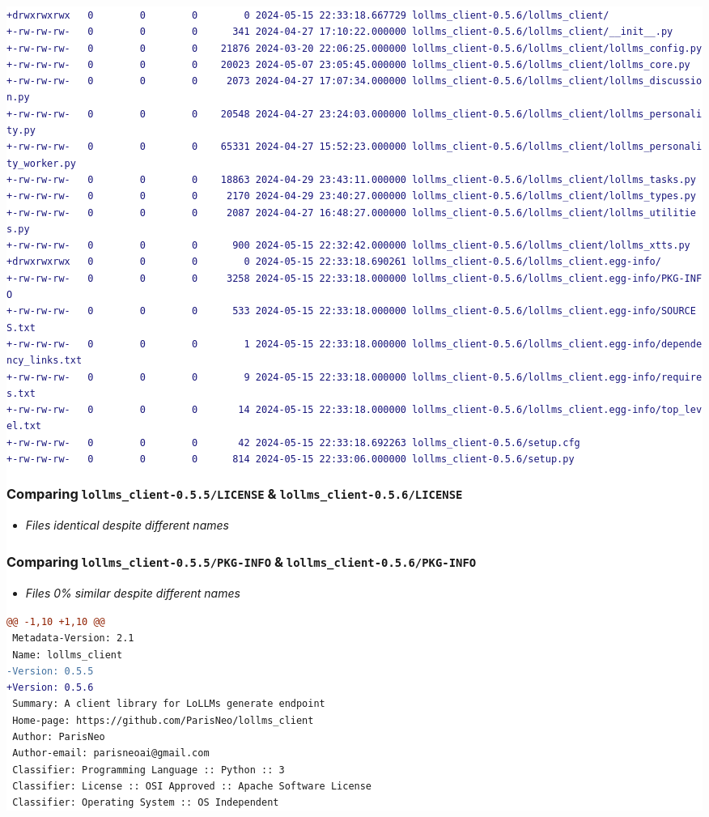 ```diff
+drwxrwxrwx   0        0        0        0 2024-05-15 22:33:18.667729 lollms_client-0.5.6/lollms_client/
+-rw-rw-rw-   0        0        0      341 2024-04-27 17:10:22.000000 lollms_client-0.5.6/lollms_client/__init__.py
+-rw-rw-rw-   0        0        0    21876 2024-03-20 22:06:25.000000 lollms_client-0.5.6/lollms_client/lollms_config.py
+-rw-rw-rw-   0        0        0    20023 2024-05-07 23:05:45.000000 lollms_client-0.5.6/lollms_client/lollms_core.py
+-rw-rw-rw-   0        0        0     2073 2024-04-27 17:07:34.000000 lollms_client-0.5.6/lollms_client/lollms_discussion.py
+-rw-rw-rw-   0        0        0    20548 2024-04-27 23:24:03.000000 lollms_client-0.5.6/lollms_client/lollms_personality.py
+-rw-rw-rw-   0        0        0    65331 2024-04-27 15:52:23.000000 lollms_client-0.5.6/lollms_client/lollms_personality_worker.py
+-rw-rw-rw-   0        0        0    18863 2024-04-29 23:43:11.000000 lollms_client-0.5.6/lollms_client/lollms_tasks.py
+-rw-rw-rw-   0        0        0     2170 2024-04-29 23:40:27.000000 lollms_client-0.5.6/lollms_client/lollms_types.py
+-rw-rw-rw-   0        0        0     2087 2024-04-27 16:48:27.000000 lollms_client-0.5.6/lollms_client/lollms_utilities.py
+-rw-rw-rw-   0        0        0      900 2024-05-15 22:32:42.000000 lollms_client-0.5.6/lollms_client/lollms_xtts.py
+drwxrwxrwx   0        0        0        0 2024-05-15 22:33:18.690261 lollms_client-0.5.6/lollms_client.egg-info/
+-rw-rw-rw-   0        0        0     3258 2024-05-15 22:33:18.000000 lollms_client-0.5.6/lollms_client.egg-info/PKG-INFO
+-rw-rw-rw-   0        0        0      533 2024-05-15 22:33:18.000000 lollms_client-0.5.6/lollms_client.egg-info/SOURCES.txt
+-rw-rw-rw-   0        0        0        1 2024-05-15 22:33:18.000000 lollms_client-0.5.6/lollms_client.egg-info/dependency_links.txt
+-rw-rw-rw-   0        0        0        9 2024-05-15 22:33:18.000000 lollms_client-0.5.6/lollms_client.egg-info/requires.txt
+-rw-rw-rw-   0        0        0       14 2024-05-15 22:33:18.000000 lollms_client-0.5.6/lollms_client.egg-info/top_level.txt
+-rw-rw-rw-   0        0        0       42 2024-05-15 22:33:18.692263 lollms_client-0.5.6/setup.cfg
+-rw-rw-rw-   0        0        0      814 2024-05-15 22:33:06.000000 lollms_client-0.5.6/setup.py
```

### Comparing `lollms_client-0.5.5/LICENSE` & `lollms_client-0.5.6/LICENSE`

 * *Files identical despite different names*

### Comparing `lollms_client-0.5.5/PKG-INFO` & `lollms_client-0.5.6/PKG-INFO`

 * *Files 0% similar despite different names*

```diff
@@ -1,10 +1,10 @@
 Metadata-Version: 2.1
 Name: lollms_client
-Version: 0.5.5
+Version: 0.5.6
 Summary: A client library for LoLLMs generate endpoint
 Home-page: https://github.com/ParisNeo/lollms_client
 Author: ParisNeo
 Author-email: parisneoai@gmail.com
 Classifier: Programming Language :: Python :: 3
 Classifier: License :: OSI Approved :: Apache Software License
 Classifier: Operating System :: OS Independent
```
